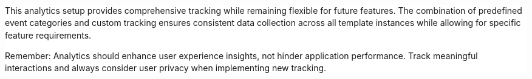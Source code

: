This analytics setup provides comprehensive tracking while remaining flexible for future features. The combination of predefined event categories and custom tracking ensures consistent data collection across all template instances while allowing for specific feature requirements.

Remember: Analytics should enhance user experience insights, not hinder application performance. Track meaningful interactions and always consider user privacy when implementing new tracking.